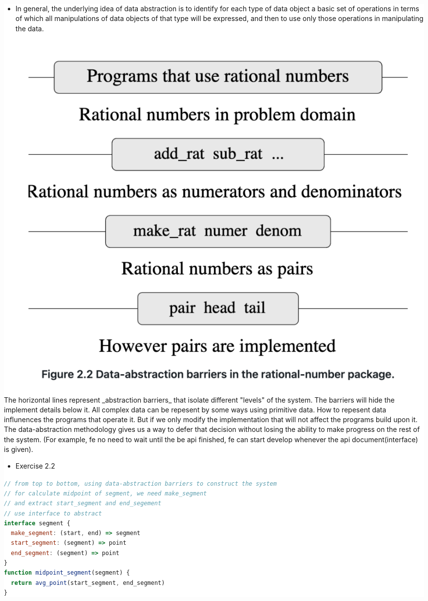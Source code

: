 - In general, the underlying idea of data abstraction is to identify for each type of data object a basic set of operations in terms of which all manipulations of data objects of that type will be expressed, and then to use only those operations in manipulating the data.
<img alt="Abstraction Barriers" src="/img/sicpjs/abstractionbarriers.png">
The horizontal lines represent _abstraction barriers_ that isolate different "levels" of the system. The barriers will hide the implement details below it. All complex data can be repesent by some ways using primitive data. How to repesent data influnences the programs that operate it. But if we only modify the implementation that will not affect the programs build upon it. The data-abstraction methodology gives us a way to defer that decision without losing the ability to make progress on the rest of the system. (For example, fe no need to wait until the be api finished, fe can start develop whenever the api document(interface) is given).

- Exercise 2.2

```javascript
// from top to bottom, using data-abstraction barriers to construct the system
// for calculate midpoint of segment, we need make_segment
// and extract start_segment and end_segement
// use interface to abstract
interface segment {
  make_segment: (start, end) => segment
  start_segment: (segment) => point
  end_segment: (segment) => point
}
function midpoint_segment(segment) {
  return avg_point(start_segment, end_segment)
}

```